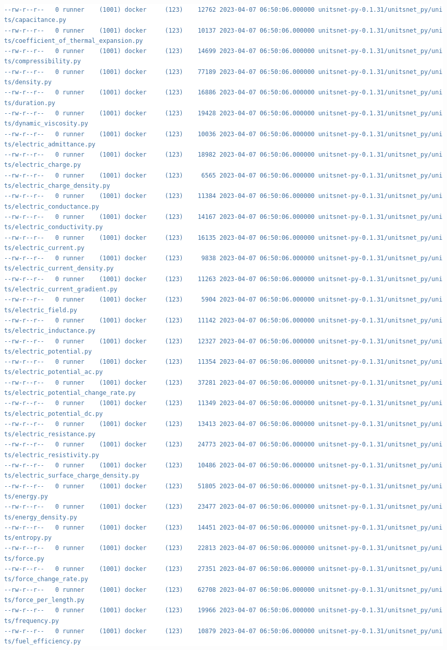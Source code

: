 ```diff
--rw-r--r--   0 runner    (1001) docker     (123)    12762 2023-04-07 06:50:06.000000 unitsnet-py-0.1.31/unitsnet_py/units/capacitance.py
--rw-r--r--   0 runner    (1001) docker     (123)    10137 2023-04-07 06:50:06.000000 unitsnet-py-0.1.31/unitsnet_py/units/coefficient_of_thermal_expansion.py
--rw-r--r--   0 runner    (1001) docker     (123)    14699 2023-04-07 06:50:06.000000 unitsnet-py-0.1.31/unitsnet_py/units/compressibility.py
--rw-r--r--   0 runner    (1001) docker     (123)    77189 2023-04-07 06:50:06.000000 unitsnet-py-0.1.31/unitsnet_py/units/density.py
--rw-r--r--   0 runner    (1001) docker     (123)    16886 2023-04-07 06:50:06.000000 unitsnet-py-0.1.31/unitsnet_py/units/duration.py
--rw-r--r--   0 runner    (1001) docker     (123)    19428 2023-04-07 06:50:06.000000 unitsnet-py-0.1.31/unitsnet_py/units/dynamic_viscosity.py
--rw-r--r--   0 runner    (1001) docker     (123)    10036 2023-04-07 06:50:06.000000 unitsnet-py-0.1.31/unitsnet_py/units/electric_admittance.py
--rw-r--r--   0 runner    (1001) docker     (123)    18982 2023-04-07 06:50:06.000000 unitsnet-py-0.1.31/unitsnet_py/units/electric_charge.py
--rw-r--r--   0 runner    (1001) docker     (123)     6565 2023-04-07 06:50:06.000000 unitsnet-py-0.1.31/unitsnet_py/units/electric_charge_density.py
--rw-r--r--   0 runner    (1001) docker     (123)    11384 2023-04-07 06:50:06.000000 unitsnet-py-0.1.31/unitsnet_py/units/electric_conductance.py
--rw-r--r--   0 runner    (1001) docker     (123)    14167 2023-04-07 06:50:06.000000 unitsnet-py-0.1.31/unitsnet_py/units/electric_conductivity.py
--rw-r--r--   0 runner    (1001) docker     (123)    16135 2023-04-07 06:50:06.000000 unitsnet-py-0.1.31/unitsnet_py/units/electric_current.py
--rw-r--r--   0 runner    (1001) docker     (123)     9838 2023-04-07 06:50:06.000000 unitsnet-py-0.1.31/unitsnet_py/units/electric_current_density.py
--rw-r--r--   0 runner    (1001) docker     (123)    11263 2023-04-07 06:50:06.000000 unitsnet-py-0.1.31/unitsnet_py/units/electric_current_gradient.py
--rw-r--r--   0 runner    (1001) docker     (123)     5904 2023-04-07 06:50:06.000000 unitsnet-py-0.1.31/unitsnet_py/units/electric_field.py
--rw-r--r--   0 runner    (1001) docker     (123)    11142 2023-04-07 06:50:06.000000 unitsnet-py-0.1.31/unitsnet_py/units/electric_inductance.py
--rw-r--r--   0 runner    (1001) docker     (123)    12327 2023-04-07 06:50:06.000000 unitsnet-py-0.1.31/unitsnet_py/units/electric_potential.py
--rw-r--r--   0 runner    (1001) docker     (123)    11354 2023-04-07 06:50:06.000000 unitsnet-py-0.1.31/unitsnet_py/units/electric_potential_ac.py
--rw-r--r--   0 runner    (1001) docker     (123)    37281 2023-04-07 06:50:06.000000 unitsnet-py-0.1.31/unitsnet_py/units/electric_potential_change_rate.py
--rw-r--r--   0 runner    (1001) docker     (123)    11349 2023-04-07 06:50:06.000000 unitsnet-py-0.1.31/unitsnet_py/units/electric_potential_dc.py
--rw-r--r--   0 runner    (1001) docker     (123)    13413 2023-04-07 06:50:06.000000 unitsnet-py-0.1.31/unitsnet_py/units/electric_resistance.py
--rw-r--r--   0 runner    (1001) docker     (123)    24773 2023-04-07 06:50:06.000000 unitsnet-py-0.1.31/unitsnet_py/units/electric_resistivity.py
--rw-r--r--   0 runner    (1001) docker     (123)    10486 2023-04-07 06:50:06.000000 unitsnet-py-0.1.31/unitsnet_py/units/electric_surface_charge_density.py
--rw-r--r--   0 runner    (1001) docker     (123)    51805 2023-04-07 06:50:06.000000 unitsnet-py-0.1.31/unitsnet_py/units/energy.py
--rw-r--r--   0 runner    (1001) docker     (123)    23477 2023-04-07 06:50:06.000000 unitsnet-py-0.1.31/unitsnet_py/units/energy_density.py
--rw-r--r--   0 runner    (1001) docker     (123)    14451 2023-04-07 06:50:06.000000 unitsnet-py-0.1.31/unitsnet_py/units/entropy.py
--rw-r--r--   0 runner    (1001) docker     (123)    22813 2023-04-07 06:50:06.000000 unitsnet-py-0.1.31/unitsnet_py/units/force.py
--rw-r--r--   0 runner    (1001) docker     (123)    27351 2023-04-07 06:50:06.000000 unitsnet-py-0.1.31/unitsnet_py/units/force_change_rate.py
--rw-r--r--   0 runner    (1001) docker     (123)    62708 2023-04-07 06:50:06.000000 unitsnet-py-0.1.31/unitsnet_py/units/force_per_length.py
--rw-r--r--   0 runner    (1001) docker     (123)    19966 2023-04-07 06:50:06.000000 unitsnet-py-0.1.31/unitsnet_py/units/frequency.py
--rw-r--r--   0 runner    (1001) docker     (123)    10879 2023-04-07 06:50:06.000000 unitsnet-py-0.1.31/unitsnet_py/units/fuel_efficiency.py
```
